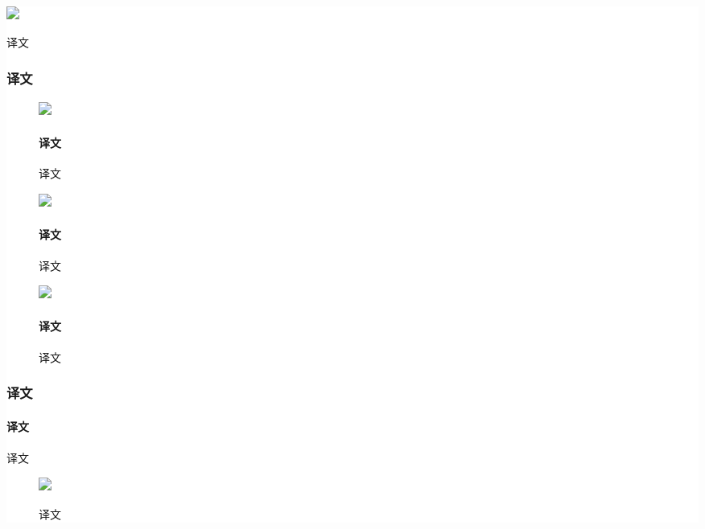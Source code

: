 ![]({assets_path}/components/sliders/sliders-continuousslider-editablenumeric.png)

<figcaption>

[en]: <> (A slider with an editable numeric value)
译文

</figcaption></figure></div></div>

[en]: <> (Principles)
### 译文

<div class="mdui-row-sm-3"><div class="mdui-col"><figure>

![]({assets_path}/components/sliders/sliders-illos-01.png)

<figcaption>

[en]: <> (Adjustable)
#### 译文

[en]: <> (Sliders should only be used for choosing selections from a range of values.)
译文

</figcaption></figure></div><div class="mdui-col"><figure>

![]({assets_path}/components/sliders/sliders-illos-02.png)

<figcaption>

[en]: <> (Immediate)
#### 译文

[en]: <> (When interacting with a slider, changes should be represented immediately.)
译文

</figcaption></figure></div><div class="mdui-col"><figure>

![]({assets_path}/components/sliders/sliders-illos-03.png)

<figcaption>

[en]: <> (Accessible)
#### 译文

[en]: <> (Sliders should provide the full range of choices available for the user to select from.)
译文

</figcaption></figure></div></div>

[en]: <> (Types)
### 译文

<div class="mdui-row-sm-2"><div class="mdui-col">

[en]: <> (Continuous sliders)
#### 译文

[en]: <> (Continuous sliders allow users to select a value along a subjective range.)
译文

</div><div class="mdui-col"><figure>

![]({assets_path}/components/sliders/sliders-usage-whentouse-continuous.png)

<figcaption>

[en]: <> (Continuous slider)
译文


[en]: <> (Sliders)
[en]: <> (Sliders allow users to make selections from a range of values.)
[en]: <> (Usage)
[en]: <> (Anatomy)
[en]: <> (Discrete slider)
[en]: <> (Spec)
[en]: <> (Usage)
[en]: <> (Sliders reflect a range of values along a bar, from which users may select a single value. They are ideal for adjusting settings such as volume, brightness, or applying image filters.)
[en]: <> (Sliders can have icons on both ends of the bar that reflect a range of values.)
[en]: <> (Immediate effects)
[en]: <> (Changes made with sliders are immediate, allowing a user to make slider adjustments until finding their preference. They shouldn’t be paired with settings that have even minor delays in providing user feedback.)
[en]: <> (Current state)
[en]: <> (Sliders reflect the current state of the settings they control.)
[en]: <> (Values)
[en]: <> (Editable numeric values)
[en]: <> (Editable numeric values allow users to set the exact value of a slider.)
[en]: <> (Upon pressing the thumb or the value indicator field, the value indicator input becomes editable for text entry. The thumb position immediately is updated to match any change in value.)
[en]: <> (Order of values)
[en]: <> (For languages that are displayed from left-to-right, such as English, the smallest value for the range appears on the left and the largest value appears on the right.)
[en]: <> (For right-to-left languages, like Arabic, this placement would be switched \(with the largest value on the left, and the smallest on the right\).)
[en]: <> (Discrete sliders)
[en]: <> (Discrete sliders can be adjusted to a specific value by referencing its value indicator.)
[en]: <> (Possible selections may be organized through the use of tick marks, which a slider thumb will snap to \(or to which an input will round up or down\).)
[en]: <> (Discrete slider)
[en]: <> (Anatomy)
[en]: <> (A slider can contain the following elements:)
[en]: <> (*Track*<br>The track shows the range available for user selection. The smallest value of a range is on the far left, and the largest value on the far right.)
[en]: <> (*Thumb*<br>The thumb slides along the track, displaying the selected value through its position.)
[en]: <> (*Value label \(optional\)*<br>A value label displays the currently selected, specific numerical value.)
[en]: <> (*Tick mark \(optional\)*<br>Tick marks represent predetermined values to which the user can move the slider.)
[en]: <> (Use continuous sliders allow users to make meaningful selections that don’t require a specific value.)
[en]: <> (Behavior)
[en]: <> (Click and drag)
[en]: <> (This continuous slider is controlled by clicking the thumb and dragging it.)
[en]: <> (Click jump)
[en]: <> (This continuous slider is controlled by clicking the track.)
[en]: <> (Click and arrow)
[en]: <> (This continuous slider is controlled by clicking the thumb, then using arrow keys to move it.)
[en]: <> (Tab and arrow)
[en]: <> (This continuous slider is controlled by using the tab key to select the thumb of the desired slider, then using arrow keys to move it.)
[en]: <> (States)
[en]: <> (Continuous sliders have normal, focused, click, and disabled states.)
[en]: <> (Slider states)
[en]: <> (Discrete slider)
[en]: <> (Discrete sliders display a numeric value label upon pressing the thumb, which allows a user to input an exact value.)
[en]: <> (Behavior)
[en]: <> (Click and drag)
[en]: <> (This discrete slider is controlled by clicking the thumb and dragging it.)
[en]: <> (Click jump)
[en]: <> (This discrete slider is controlled by clicking the track.)
[en]: <> (Click and arrow)
[en]: <> (This discrete slider is controlled by clicking the thumb, then using arrow keys to move it.)
[en]: <> (Tab and arrow)
[en]: <> (This discrete slider is controlled by using the tab key to select the thumb of the desired slider, then arrow keys to move it.)
[en]: <> (Tick marks \(Optional\))
[en]: <> (Discrete sliders can use evenly spaced tick marks along the slider track, and the thumb will snap to them. Each tick mark should change the setting in increments that are discernible to the user.)
[en]: <> (Value entry field \(Optional\))
[en]: <> (Value entry fields become editable after selecting the thumb or entry field. After a text entry is made, the slider position automatically updates to reflect the new value.)
[en]: <> (States)
[en]: <> (Discrete sliders have normal, focused, click, and disabled states.)
[en]: <> (Discrete slider states)
[en]: <> (Spec)
[en]: <> (Discrete sliders)
